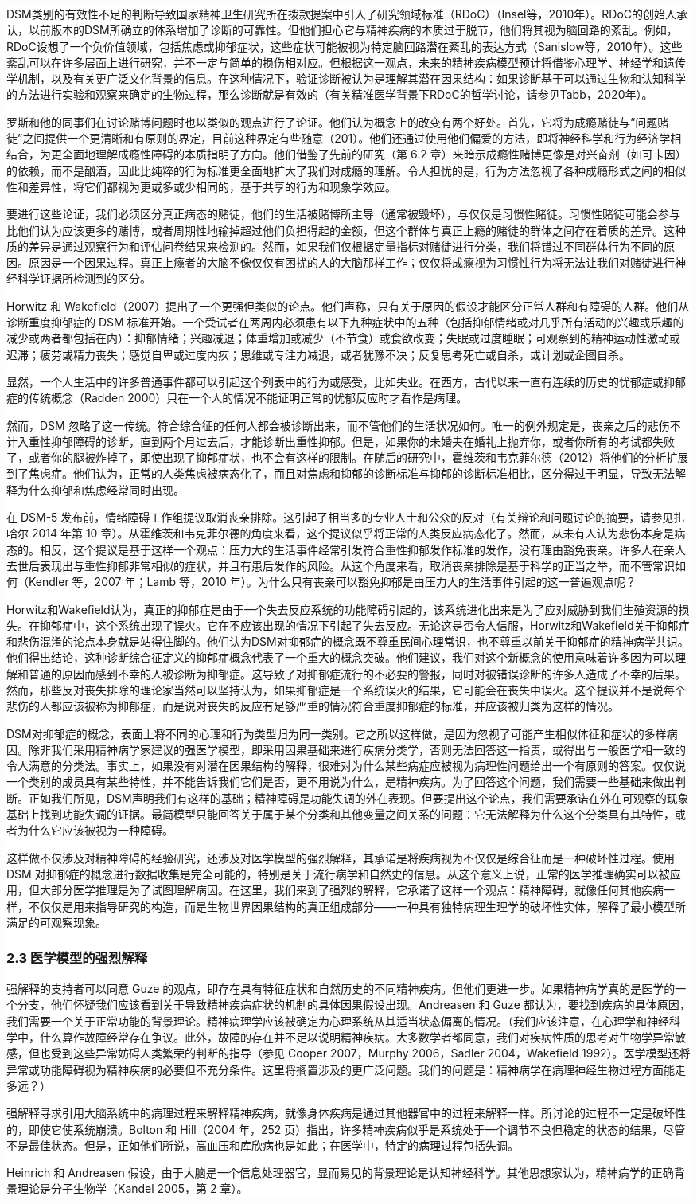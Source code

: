 DSM类别的有效性不足的判断导致国家精神卫生研究所在拨款提案中引入了研究领域标准（RDoC）（Insel等，2010年）。RDoC的创始人承认，以前版本的DSM所确立的体系增加了诊断的可靠性。但他们担心它与精神疾病的本质过于脱节，他们将其视为脑回路的紊乱。例如，RDoC设想了一个负价值领域，包括焦虑或抑郁症状，这些症状可能被视为特定脑回路潜在紊乱的表达方式（Sanislow等，2010年）。这些紊乱可以在许多层面上进行研究，并不一定与简单的损伤相对应。但根据这一观点，未来的精神疾病模型预计将借鉴心理学、神经学和遗传学机制，以及有关更广泛文化背景的信息。在这种情况下，验证诊断被认为是理解其潜在因果结构：如果诊断基于可以通过生物和认知科学的方法进行实验和观察来确定的生物过程，那么诊断就是有效的（有关精准医学背景下RDoC的哲学讨论，请参见Tabb，2020年）。

罗斯和他的同事们在讨论赌博问题时也以类似的观点进行了论证。他们认为概念上的改变有两个好处。首先，它将为成瘾赌徒与“问题赌徒”之间提供一个更清晰和有原则的界定，目前这种界定有些随意（201）。他们还通过使用他们偏爱的方法，即将神经科学和行为经济学相结合，为更全面地理解成瘾性障碍的本质指明了方向。他们借鉴了先前的研究（第 6.2 章）来暗示成瘾性赌博更像是对兴奋剂（如可卡因）的依赖，而不是酗酒，因此比纯粹的行为标准更全面地扩大了我们对成瘾的理解。令人担忧的是，行为方法忽视了各种成瘾形式之间的相似性和差异性，将它们都视为更或多或少相同的，基于共享的行为和现象学效应。

要进行这些论证，我们必须区分真正病态的赌徒，他们的生活被赌博所主导（通常被毁坏），与仅仅是习惯性赌徒。习惯性赌徒可能会参与比他们认为应该更多的赌博，或者周期性地输掉超过他们负担得起的金额，但这个群体与真正上瘾的赌徒的群体之间存在着质的差异。这种质的差异是通过观察行为和评估问卷结果来检测的。然而，如果我们仅根据定量指标对赌徒进行分类，我们将错过不同群体行为不同的原因。原因是一个因果过程。真正上瘾者的大脑不像仅仅有困扰的人的大脑那样工作；仅仅将成瘾视为习惯性行为将无法让我们对赌徒进行神经科学证据所检测到的区分。

Horwitz 和 Wakefield（2007）提出了一个更强但类似的论点。他们声称，只有关于原因的假设才能区分正常人群和有障碍的人群。他们从诊断重度抑郁症的 DSM 标准开始。一个受试者在两周内必须患有以下九种症状中的五种（包括抑郁情绪或对几乎所有活动的兴趣或乐趣的减少或两者都包括在内）：抑郁情绪；兴趣减退；体重增加或减少（不节食）或食欲改变；失眠或过度睡眠；可观察到的精神运动性激动或迟滞；疲劳或精力丧失；感觉自卑或过度内疚；思维或专注力减退，或者犹豫不决；反复思考死亡或自杀，或计划或企图自杀。

显然，一个人生活中的许多普通事件都可以引起这个列表中的行为或感受，比如失业。在西方，古代以来一直有连续的历史的忧郁症或抑郁症的传统概念（Radden 2000）只在一个人的情况不能证明正常的忧郁反应时才看作是病理。

然而，DSM 忽略了这一传统。符合综合征的任何人都会被诊断出来，而不管他们的生活状况如何。唯一的例外规定是，丧亲之后的悲伤不计入重性抑郁障碍的诊断，直到两个月过去后，才能诊断出重性抑郁。但是，如果你的未婚夫在婚礼上抛弃你，或者你所有的考试都失败了，或者你的腿被炸掉了，即使出现了抑郁症状，也不会有这样的限制。在随后的研究中，霍维茨和韦克菲尔德（2012）将他们的分析扩展到了焦虑症。他们认为，正常的人类焦虑被病态化了，而且对焦虑和抑郁的诊断标准与抑郁的诊断标准相比，区分得过于明显，导致无法解释为什么抑郁和焦虑经常同时出现。

在 DSM-5 发布前，情绪障碍工作组提议取消丧亲排除。这引起了相当多的专业人士和公众的反对（有关辩论和问题讨论的摘要，请参见扎哈尔 2014 年第 10 章）。从霍维茨和韦克菲尔德的角度来看，这个提议似乎将正常的人类反应病态化了。然而，从未有人认为悲伤本身是病态的。相反，这个提议是基于这样一个观点：压力大的生活事件经常引发符合重性抑郁发作标准的发作，没有理由豁免丧亲。许多人在亲人去世后表现出与重性抑郁非常相似的症状，并且有患后发作的风险。从这个角度来看，取消丧亲排除是基于科学的正当之举，而不管常识如何（Kendler 等，2007 年；Lamb 等，2010 年）。为什么只有丧亲可以豁免抑郁是由压力大的生活事件引起的这一普遍观点呢？

Horwitz和Wakefield认为，真正的抑郁症是由于一个失去反应系统的功能障碍引起的，该系统进化出来是为了应对威胁到我们生殖资源的损失。在抑郁症中，这个系统出现了误火。它在不应该出现的情况下引起了失去反应。无论这是否令人信服，Horwitz和Wakefield关于抑郁症和悲伤混淆的论点本身就是站得住脚的。他们认为DSM对抑郁症的概念既不尊重民间心理常识，也不尊重以前关于抑郁症的精神病学共识。他们得出结论，这种诊断综合征定义的抑郁症概念代表了一个重大的概念突破。他们建议，我们对这个新概念的使用意味着许多因为可以理解和普通的原因而感到不幸的人被诊断为抑郁症。这导致了对抑郁症流行的不必要的警报，同时对被错误诊断的许多人造成了不幸的后果。然而，那些反对丧失排除的理论家当然可以坚持认为，如果抑郁症是一个系统误火的结果，它可能会在丧失中误火。这个提议并不是说每个悲伤的人都应该被称为抑郁症，而是说对丧失的反应有足够严重的情况符合重度抑郁症的标准，并应该被归类为这样的情况。

DSM对抑郁症的概念，表面上将不同的心理和行为类型归为同一类别。它之所以这样做，是因为忽视了可能产生相似体征和症状的多样病因。除非我们采用精神病学家建议的强医学模型，即采用因果基础来进行疾病分类学，否则无法回答这一指责，或得出与一般医学相一致的令人满意的分类法。事实上，如果没有对潜在因果结构的解释，很难对为什么某些病症应被视为病理性问题给出一个有原则的答案。仅仅说一个类别的成员具有某些特性，并不能告诉我们它们是否，更不用说为什么，是精神疾病。为了回答这个问题，我们需要一些基础来做出判断。正如我们所见，DSM声明我们有这样的基础；精神障碍是功能失调的外在表现。但要提出这个论点，我们需要承诺在外在可观察的现象基础上找到功能失调的证据。最简模型只能回答关于属于某个分类和其他变量之间关系的问题：它无法解释为什么这个分类具有其特性，或者为什么它应该被视为一种障碍。

这样做不仅涉及对精神障碍的经验研究，还涉及对医学模型的强烈解释，其承诺是将疾病视为不仅仅是综合征而是一种破坏性过程。使用 DSM 对抑郁症的概念进行数据收集是完全可能的，特别是关于流行病学和自然史的信息。从这个意义上说，正常的医学推理确实可以被应用，但大部分医学推理是为了试图理解病因。在这里，我们来到了强烈的解释，它承诺了这样一个观点：精神障碍，就像任何其他疾病一样，不仅仅是用来指导研究的构造，而是生物世界因果结构的真正组成部分——一种具有独特病理生理学的破坏性实体，解释了最小模型所满足的可观察现象。

### 2.3 医学模型的强烈解释

强解释的支持者可以同意 Guze 的观点，即存在具有特征症状和自然历史的不同精神疾病。但他们更进一步。如果精神病学真的是医学的一个分支，他们怀疑我们应该看到关于导致精神疾病症状的机制的具体因果假设出现。Andreasen 和 Guze 都认为，要找到疾病的具体原因，我们需要一个关于正常功能的背景理论。精神病理学应该被确定为心理系统从其适当状态偏离的情况。（我们应该注意，在心理学和神经科学中，什么算作故障经常存在争议。此外，故障的存在并不足以说明精神疾病。大多数学者都同意，我们对疾病性质的思考对生物学异常敏感，但也受到这些异常妨碍人类繁荣的判断的指导（参见 Cooper 2007，Murphy 2006，Sadler 2004，Wakefield 1992）。医学模型还将异常或功能障碍视为精神疾病的必要但不充分条件。这里将搁置涉及的更广泛问题。我们的问题是：精神病学在病理神经生物过程方面能走多远？）

强解释寻求引用大脑系统中的病理过程来解释精神疾病，就像身体疾病是通过其他器官中的过程来解释一样。所讨论的过程不一定是破坏性的，即使它使系统崩溃。Bolton 和 Hill（2004 年，252 页）指出，许多精神疾病似乎是系统处于一个调节不良但稳定的状态的结果，尽管不是最佳状态。但是，正如他们所说，高血压和库欣病也是如此；在医学中，特定的病理过程包括失调。

Heinrich 和 Andreasen 假设，由于大脑是一个信息处理器官，显而易见的背景理论是认知神经科学。其他思想家认为，精神病学的正确背景理论是分子生物学（Kandel 2005，第 2 章）。
